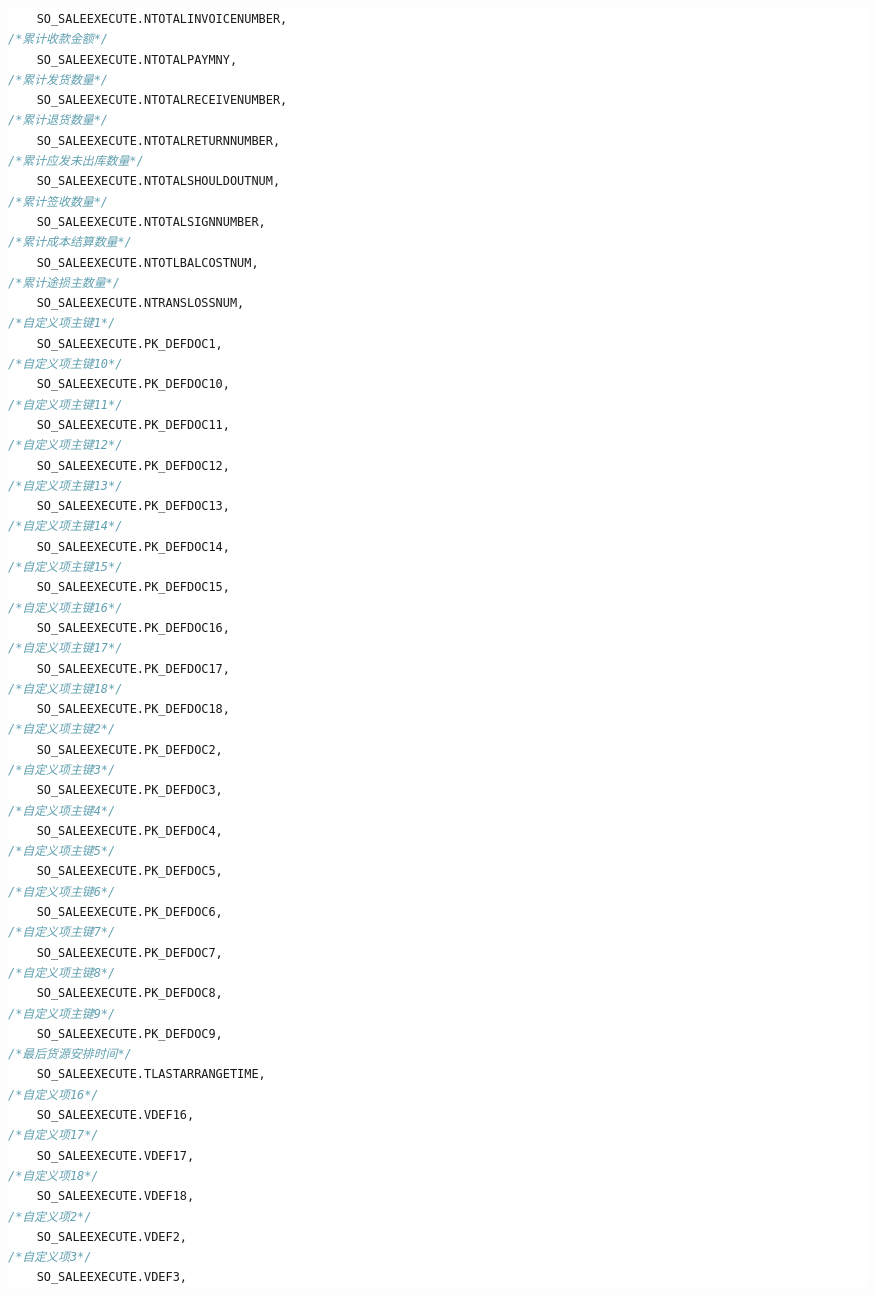 ```sql
	SO_SALEEXECUTE.NTOTALINVOICENUMBER,
/*累计收款金额*/
	SO_SALEEXECUTE.NTOTALPAYMNY,
/*累计发货数量*/
	SO_SALEEXECUTE.NTOTALRECEIVENUMBER,
/*累计退货数量*/
	SO_SALEEXECUTE.NTOTALRETURNNUMBER,
/*累计应发未出库数量*/
	SO_SALEEXECUTE.NTOTALSHOULDOUTNUM,
/*累计签收数量*/
	SO_SALEEXECUTE.NTOTALSIGNNUMBER,
/*累计成本结算数量*/
	SO_SALEEXECUTE.NTOTLBALCOSTNUM,
/*累计途损主数量*/
	SO_SALEEXECUTE.NTRANSLOSSNUM,
/*自定义项主键1*/
	SO_SALEEXECUTE.PK_DEFDOC1,
/*自定义项主键10*/
	SO_SALEEXECUTE.PK_DEFDOC10,
/*自定义项主键11*/
	SO_SALEEXECUTE.PK_DEFDOC11,
/*自定义项主键12*/
	SO_SALEEXECUTE.PK_DEFDOC12,
/*自定义项主键13*/
	SO_SALEEXECUTE.PK_DEFDOC13,
/*自定义项主键14*/
	SO_SALEEXECUTE.PK_DEFDOC14,
/*自定义项主键15*/
	SO_SALEEXECUTE.PK_DEFDOC15,
/*自定义项主键16*/
	SO_SALEEXECUTE.PK_DEFDOC16,
/*自定义项主键17*/
	SO_SALEEXECUTE.PK_DEFDOC17,
/*自定义项主键18*/
	SO_SALEEXECUTE.PK_DEFDOC18,
/*自定义项主键2*/
	SO_SALEEXECUTE.PK_DEFDOC2,
/*自定义项主键3*/
	SO_SALEEXECUTE.PK_DEFDOC3,
/*自定义项主键4*/
	SO_SALEEXECUTE.PK_DEFDOC4,
/*自定义项主键5*/
	SO_SALEEXECUTE.PK_DEFDOC5,
/*自定义项主键6*/
	SO_SALEEXECUTE.PK_DEFDOC6,
/*自定义项主键7*/
	SO_SALEEXECUTE.PK_DEFDOC7,
/*自定义项主键8*/
	SO_SALEEXECUTE.PK_DEFDOC8,
/*自定义项主键9*/
	SO_SALEEXECUTE.PK_DEFDOC9,
/*最后货源安排时间*/
	SO_SALEEXECUTE.TLASTARRANGETIME,
/*自定义项16*/
	SO_SALEEXECUTE.VDEF16,
/*自定义项17*/
	SO_SALEEXECUTE.VDEF17,
/*自定义项18*/
	SO_SALEEXECUTE.VDEF18,
/*自定义项2*/
	SO_SALEEXECUTE.VDEF2,
/*自定义项3*/
	SO_SALEEXECUTE.VDEF3,
```